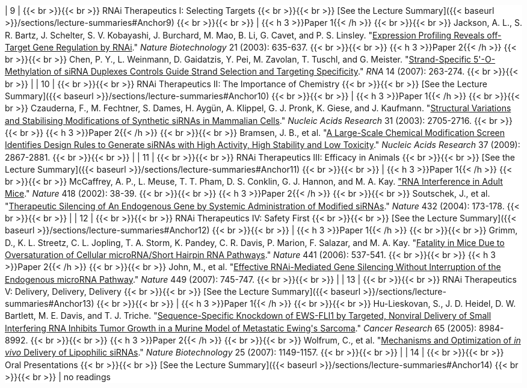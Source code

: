 | 9 |  {{< br >}}{{< br >}} RNAi Therapeutics I: Selecting Targets {{< br >}}{{< br >}} [See the Lecture Summary]({{< baseurl >}}/sections/lecture-summaries#Anchor9) {{< br >}}{{< br >}}  | {{< h 3 >}}Paper 1{{< /h >}} {{< br >}}{{< br >}} Jackson, A. L., S. R. Bartz, J. Schelter, S. V. Kobayashi, J. Burchard, M. Mao, B. Li, G. Cavet, and P. S. Linsley. "[Expression Profiling Reveals off-Target Gene Regulation by RNAi](http://www.ncbi.nlm.nih.gov/pubmed/12754523)." _Nature Biotechnology_ 21 (2003): 635-637. {{< br >}}{{< br >}} {{< h 3 >}}Paper 2{{< /h >}} {{< br >}}{{< br >}} Chen, P. Y., L. Weinmann, D. Gaidatzis, Y. Pei, M. Zavolan, T. Tuschl, and G. Meister. "[Strand-Specific 5'-O-Methylation of siRNA Duplexes Controls Guide Strand Selection and Targeting Specificity](http://www.ncbi.nlm.nih.gov/pubmed/18094121)." _RNA_ 14 (2007): 263-274. {{< br >}}{{< br >}}  |
| 10 |  {{< br >}}{{< br >}} RNAi Therapeutics II: The Importance of Chemistry {{< br >}}{{< br >}} [See the Lecture Summary]({{< baseurl >}}/sections/lecture-summaries#Anchor10) {{< br >}}{{< br >}}  | {{< h 3 >}}Paper 1{{< /h >}} {{< br >}}{{< br >}} Czauderna, F., M. Fechtner, S. Dames, H. Aygün, A. Klippel, G. J. Pronk, K. Giese, and J. Kaufmann. "[Structural Variations and Stabilising Modifications of Synthetic siRNAs in Mammalian Cells](http://nar.oxfordjournals.org/cgi/content/short/31/11/2705)." _Nucleic Acids Research_ 31 (2003): 2705-2716. {{< br >}}{{< br >}} {{< h 3 >}}Paper 2{{< /h >}} {{< br >}}{{< br >}} Bramsen, J. B., et al. "[A Large-Scale Chemical Modification Screen Identifies Design Rules to Generate siRNAs with High Activity, High Stability and Low Toxicity](http://www.ncbi.nlm.nih.gov/pubmed/19282453)." _Nucleic Acids Research_ 37 (2009): 2867-2881. {{< br >}}{{< br >}}  |
| 11 |  {{< br >}}{{< br >}} RNAi Therapeutics III: Efficacy in Animals {{< br >}}{{< br >}} [See the Lecture Summary]({{< baseurl >}}/sections/lecture-summaries#Anchor11) {{< br >}}{{< br >}}  | {{< h 3 >}}Paper 1{{< /h >}} {{< br >}}{{< br >}} McCaffrey, A. P., L. Meuse, T. T. Pham, D. S. Conklin, G. J. Hannon, and M. A. Kay. ["RNA Interference in Adult Mice](http://www.ncbi.nlm.nih.gov/pubmed/12097900)." _Nature_ 418 (2002): 38-39. {{< br >}}{{< br >}} {{< h 3 >}}Paper 2{{< /h >}} {{< br >}}{{< br >}} Soutschek, J., et al. "[Therapeutic Silencing of An Endogenous Gene by Systemic Administration of Modified siRNAs](http://www.ncbi.nlm.nih.gov/pubmed/15538359)." _Nature_ 432 (2004): 173-178. {{< br >}}{{< br >}}  |
| 12 |  {{< br >}}{{< br >}} RNAi Therapeutics IV: Safety First {{< br >}}{{< br >}} [See the Lecture Summary]({{< baseurl >}}/sections/lecture-summaries#Anchor12) {{< br >}}{{< br >}}  | {{< h 3 >}}Paper 1{{< /h >}} {{< br >}}{{< br >}} Grimm, D., K. L. Streetz, C. L. Jopling, T. A. Storm, K. Pandey, C. R. Davis, P. Marion, F. Salazar, and M. A. Kay. "[Fatality in Mice Due to Oversaturation of Cellular microRNA/Short Hairpin RNA Pathways](http://www.ncbi.nlm.nih.gov/pubmed/16724069)." _Nature_ 441 (2006): 537-541. {{< br >}}{{< br >}} {{< h 3 >}}Paper 2{{< /h >}} {{< br >}}{{< br >}} John, M., et al. "[Effective RNAi-Mediated Gene Silencing Without Interruption of the Endogenous microRNA Pathway](http://www.ncbi.nlm.nih.gov/pubmed/17898712)." _Nature_ 449 (2007): 745-747. {{< br >}}{{< br >}}  |
| 13 |  {{< br >}}{{< br >}} RNAi Therapeutics V: Delivery, Delivery, Delivery {{< br >}}{{< br >}} [See the Lecture Summary]({{< baseurl >}}/sections/lecture-summaries#Anchor13) {{< br >}}{{< br >}}  | {{< h 3 >}}Paper 1{{< /h >}} {{< br >}}{{< br >}} Hu-Lieskovan, S., J. D. Heidel, D. W. Bartlett, M. E. Davis, and T. J. Triche. "[Sequence-Specific Knockdown of EWS-FLI1 by Targeted, Nonviral Delivery of Small Interfering RNA Inhibits Tumor Growth in a Murine Model of Metastatic Ewing's Sarcoma](http://www.ncbi.nlm.nih.gov/pubmed/16204072?itool=EntrezSystem2.PEntrez.Pubmed.Pubmed_ResultsPanel.Pubmed_RVDocSum&ordinalpos=9)." _Cancer Research_ 65 (2005): 8984-8992. {{< br >}}{{< br >}} {{< h 3 >}}Paper 2{{< /h >}} {{< br >}}{{< br >}} Wolfrum, C., et al. "[Mechanisms and Optimization of _in vivo_ Delivery of Lipophilic siRNAs](http://www.ncbi.nlm.nih.gov/pubmed/17873866)." _Nature Biotechnology_ 25 (2007): 1149-1157. {{< br >}}{{< br >}}  |
| 14 |  {{< br >}}{{< br >}} Oral Presentations {{< br >}}{{< br >}} [See the Lecture Summary]({{< baseurl >}}/sections/lecture-summaries#Anchor14) {{< br >}}{{< br >}}  | no readings